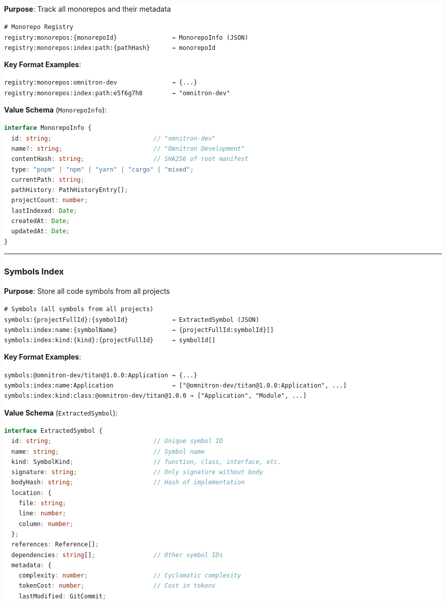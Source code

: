 **Purpose**: Track all monorepos and their metadata

```
# Monorepo Registry
registry:monorepos:{monorepoId}               → MonorepoInfo (JSON)
registry:monorepos:index:path:{pathHash}      → monorepoId
```

**Key Format Examples**:
```
registry:monorepos:omnitron-dev               → {...}
registry:monorepos:index:path:e5f6g7h8        → "omnitron-dev"
```

**Value Schema** (`MonorepoInfo`):
```typescript
interface MonorepoInfo {
  id: string;                            // "omnitron-dev"
  name?: string;                         // "Omnitron Development"
  contentHash: string;                   // SHA256 of root manifest
  type: "pnpm" | "npm" | "yarn" | "cargo" | "mixed";
  currentPath: string;
  pathHistory: PathHistoryEntry[];
  projectCount: number;
  lastIndexed: Date;
  createdAt: Date;
  updatedAt: Date;
}
```

---

### Symbols Index

**Purpose**: Store all code symbols from all projects

```
# Symbols (all symbols from all projects)
symbols:{projectFullId}:{symbolId}            → ExtractedSymbol (JSON)
symbols:index:name:{symbolName}               → {projectFullId:symbolId}[]
symbols:index:kind:{kind}:{projectFullId}     → symbolId[]
```

**Key Format Examples**:
```
symbols:@omnitron-dev/titan@1.0.0:Application → {...}
symbols:index:name:Application                → ["@omnitron-dev/titan@1.0.0:Application", ...]
symbols:index:kind:class:@omnitron-dev/titan@1.0.0 → ["Application", "Module", ...]
```

**Value Schema** (`ExtractedSymbol`):
```typescript
interface ExtractedSymbol {
  id: string;                            // Unique symbol ID
  name: string;                          // Symbol name
  kind: SymbolKind;                      // function, class, interface, etc.
  signature: string;                     // Only signature without body
  bodyHash: string;                      // Hash of implementation
  location: {
    file: string;
    line: number;
    column: number;
  };
  references: Reference[];
  dependencies: string[];                // Other symbol IDs
  metadata: {
    complexity: number;                  // Cyclomatic complexity
    tokenCost: number;                   // Cost in tokens
    lastModified: GitCommit;
```